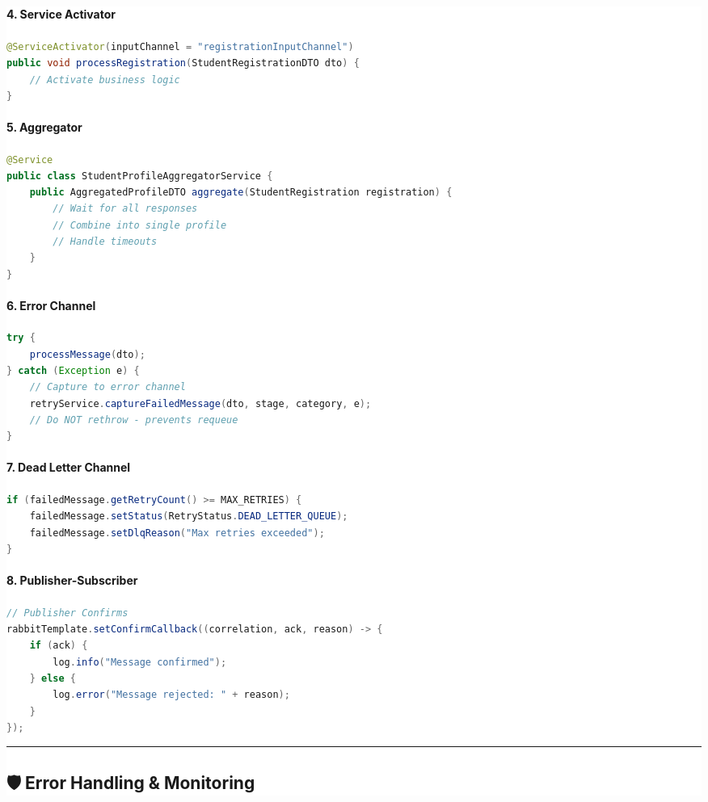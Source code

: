 #### 4. **Service Activator**
```java
@ServiceActivator(inputChannel = "registrationInputChannel")
public void processRegistration(StudentRegistrationDTO dto) {
    // Activate business logic
}
```

#### 5. **Aggregator**
```java
@Service
public class StudentProfileAggregatorService {
    public AggregatedProfileDTO aggregate(StudentRegistration registration) {
        // Wait for all responses
        // Combine into single profile
        // Handle timeouts
    }
}
```

#### 6. **Error Channel**
```java
try {
    processMessage(dto);
} catch (Exception e) {
    // Capture to error channel
    retryService.captureFailedMessage(dto, stage, category, e);
    // Do NOT rethrow - prevents requeue
}
```

#### 7. **Dead Letter Channel**
```java
if (failedMessage.getRetryCount() >= MAX_RETRIES) {
    failedMessage.setStatus(RetryStatus.DEAD_LETTER_QUEUE);
    failedMessage.setDlqReason("Max retries exceeded");
}
```

#### 8. **Publisher-Subscriber**
```java
// Publisher Confirms
rabbitTemplate.setConfirmCallback((correlation, ack, reason) -> {
    if (ack) {
        log.info("Message confirmed");
    } else {
        log.error("Message rejected: " + reason);
    }
});
```

---

## 🛡️ Error Handling & Monitoring
